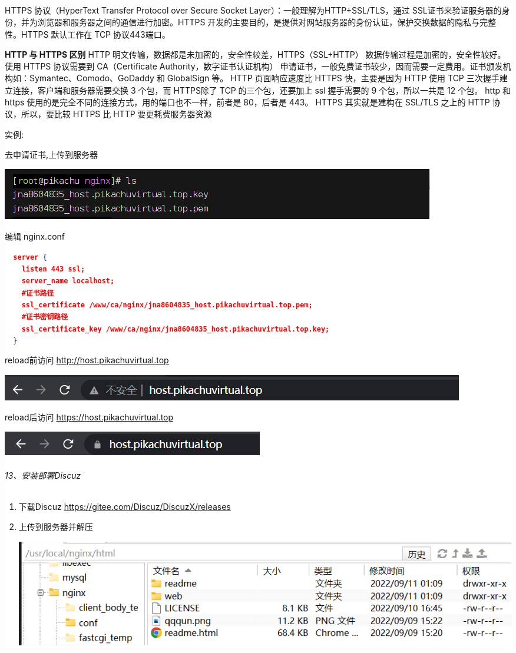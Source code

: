 HTTPS 协议（HyperText Transfer Protocol over Secure Socket Layer）：一般理解为HTTP+SSL/TLS，通过 SSL证书来验证服务器的身份，并为浏览器和服务器之间的通信进行加密。HTTPS 开发的主要目的，是提供对网站服务器的身份认证，保护交换数据的隐私与完整性。HTTPS 默认工作在 TCP 协议443端口。

**HTTP 与 HTTPS 区别**
HTTP 明文传输，数据都是未加密的，安全性较差，HTTPS（SSL+HTTP） 数据传输过程是加密的，安全性较好。
使用 HTTPS 协议需要到 CA（Certificate Authority，数字证书认证机构） 申请证书，一般免费证书较少，因而需要一定费用。证书颁发机构如：Symantec、Comodo、GoDaddy 和 GlobalSign 等。
HTTP 页面响应速度比 HTTPS 快，主要是因为 HTTP 使用 TCP 三次握手建立连接，客户端和服务器需要交换 3 个包，而 HTTPS除了 TCP 的三个包，还要加上 ssl 握手需要的 9 个包，所以一共是 12 个包。
http 和 https 使用的是完全不同的连接方式，用的端口也不一样，前者是 80，后者是 443。
HTTPS 其实就是建构在 SSL/TLS 之上的 HTTP 协议，所以，要比较 HTTPS 比 HTTP 要更耗费服务器资源



实例:

去申请证书,上传到服务器

![image-20221012091226975](imgs/image-20221012091226975.png)

编辑 nginx.conf

```json
  server {
	listen 443 ssl;
	server_name localhost;
	#证书路径
	ssl_certificate /www/ca/nginx/jna8604835_host.pikachuvirtual.top.pem;
	#证书密钥路径
	ssl_certificate_key /www/ca/nginx/jna8604835_host.pikachuvirtual.top.key;
  }
```

reload前访问 http://host.pikachuvirtual.top

![image-20221012092634073](imgs/image-20221012092634073.png)

reload后访问 https://host.pikachuvirtual.top

![image-20221012092717985](imgs/image-20221012092717985.png)

###### 13、安装部署Discuz

1. 下载Discuz https://gitee.com/Discuz/DiscuzX/releases

2. 上传到服务器并解压

   ![image-20221012153424345](imgs/image-20221012153424345.png)
